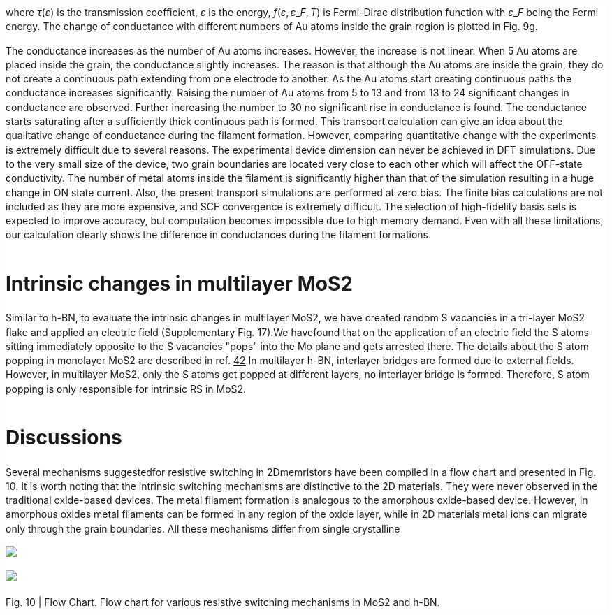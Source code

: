 where  $\tau(\varepsilon)$  is the transmission coefficient,  $\varepsilon$  is the energy,  $f(\varepsilon, \varepsilon\_F, T)$  is Fermi-Dirac distribution function with  $\varepsilon\_F$  being the Fermi energy. The change of conductance with different numbers of Au atoms inside the grain region is plotted in Fig. 9g.

The conductance increases as the number of Au atoms increases. However, the increase is not linear. When 5 Au atoms are placed inside the grain, the conductance slightly increases. The reason is that although the Au atoms are inside the grain, they do not create a continuous path extending from one electrode to another. As the Au atoms start creating continuous paths the conductance increases significantly. Raising the number of Au atoms from 5 to 13 and from 13 to 24 significant changes in conductance are observed. Further increasing the number to 30 no significant rise in conductance is found. The conductance starts saturating after a sufficiently thick continuous path is formed. This transport calculation can give an idea about the qualitative change of conductance during the filament formation. However, comparing quantitative change with the experiments is extremely difficult due to several reasons. The experimental device dimension can never be achieved in DFT simulations. Due to the very small size of the device, two grain boundaries are located very close to each other which will affect the OFF-state conductivity. The number of metal atoms inside the filament is significantly higher than that of the simulation resulting in a huge change in ON state current. Also, the present transport simulations are performed at zero bias. The finite bias calculations are not included as they are more expensive, and SCF convergence is extremely difficult. The selection of high-fidelity basis sets is expected to improve accuracy, but computation becomes impossible due to high memory demand. Even with all these limitations, our calculation clearly shows the difference in conductances during the filament formations.

# Intrinsic changes in multilayer MoS2

Similar to h-BN, to evaluate the intrinsic changes in multilayer MoS2, we have created random S vacancies in a tri-layer MoS2 flake and applied an electric field (Supplementary Fig. 17).We havefound that on the application of an electric field the S atoms sitting immediately opposite to the S vacancies "pops" into the Mo plane and gets arrested there. The details about the S atom popping in monolayer MoS2 are described in ref. [42](#page-12-0) In multilayer h-BN, interlayer bridges are formed due to external fields. However, in multilayer MoS2, only the S atoms get popped at different layers, no interlayer bridge is formed. Therefore, S atom popping is only responsible for intrinsic RS in MoS2.

# Discussions

Several mechanisms suggestedfor resistive switching in 2Dmemristors have been compiled in a flow chart and presented in Fig. [10](#page-10-0). It is worth noting that the intrinsic switching mechanisms are distinctive to the 2D materials. They were never observed in the traditional oxide-based devices. The metal filament formation is analogous to the amorphous oxide-based device. However, in amorphous oxides metal filaments can be formed in any region of the oxide layer, while in 2D materials metal ions can migrate only through the grain boundaries. All these mechanisms differ from single crystalline

![](_page_9_Figure_13.jpeg)

<span id="page-10-0"></span>![](_page_10_Figure_1.jpeg)

Fig. 10 | Flow Chart. Flow chart for various resistive switching mechanisms in MoS2 and h-BN.
